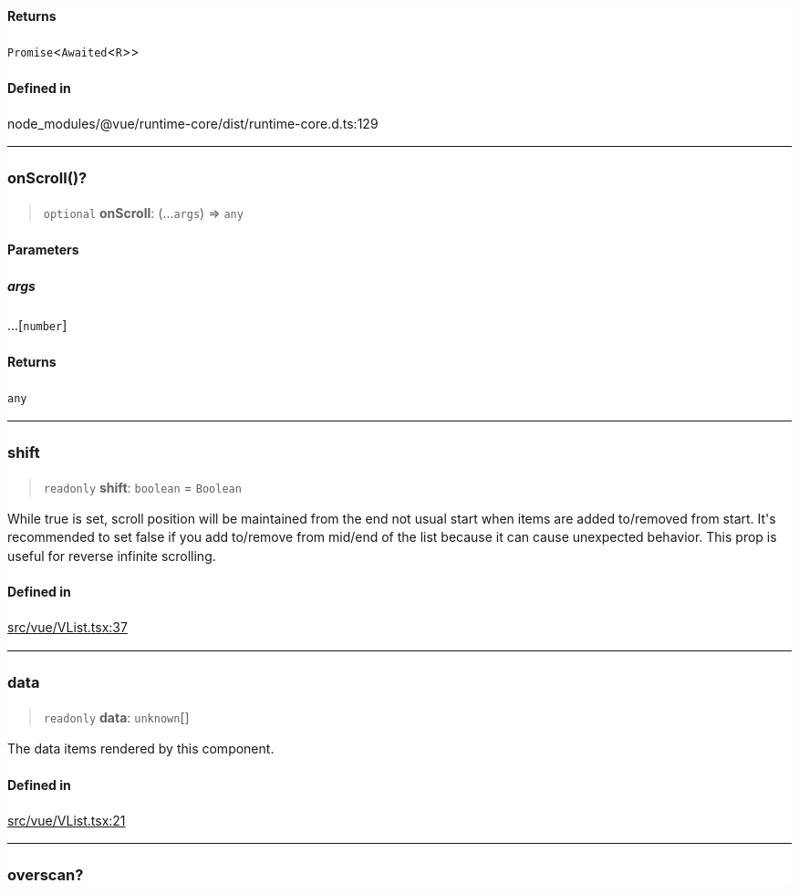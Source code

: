 #### Returns

`Promise`\<`Awaited`\<`R`\>\>

#### Defined in

node\_modules/@vue/runtime-core/dist/runtime-core.d.ts:129

***

### onScroll()?

> `optional` **onScroll**: (...`args`) => `any`

#### Parameters

##### args

...[`number`]

#### Returns

`any`

***

### shift

> `readonly` **shift**: `boolean` = `Boolean`

While true is set, scroll position will be maintained from the end not usual start when items are added to/removed from start. It's recommended to set false if you add to/remove from mid/end of the list because it can cause unexpected behavior. This prop is useful for reverse infinite scrolling.

#### Defined in

[src/vue/VList.tsx:37](https://github.com/inokawa/virtua/blob/35dfa1c6e2e6854ecd417abe6fb93c829e7500e4/src/vue/VList.tsx#L37)

***

### data

> `readonly` **data**: `unknown`[]

The data items rendered by this component.

#### Defined in

[src/vue/VList.tsx:21](https://github.com/inokawa/virtua/blob/35dfa1c6e2e6854ecd417abe6fb93c829e7500e4/src/vue/VList.tsx#L21)

***

### overscan?
